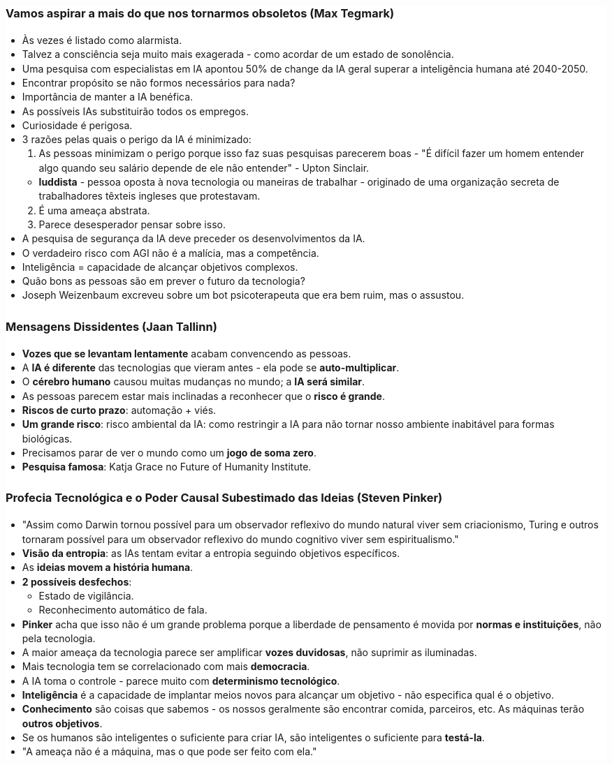 ### Vamos aspirar a mais do que nos tornarmos obsoletos (Max Tegmark)
- Às vezes é listado como alarmista.
- Talvez a consciência seja muito mais exagerada - como acordar de um estado de sonolência.
- Uma pesquisa com especialistas em IA apontou 50% de change da IA geral superar a inteligência humana até 2040-2050.
- Encontrar propósito se não formos necessários para nada?
- Importância de manter a IA benéfica.
- As possíveis IAs substituirão todos os empregos.
- Curiosidade é perigosa.
- 3 razões pelas quais o perigo da IA é minimizado:
  1. As pessoas minimizam o perigo porque isso faz suas pesquisas parecerem boas - "É difícil fazer um homem entender algo quando seu salário depende de ele não entender" - Upton Sinclair.
    - **luddista** - pessoa oposta à nova tecnologia ou maneiras de trabalhar - originado de uma organização secreta de trabalhadores têxteis ingleses que protestavam.
  2. É uma ameaça abstrata.
  3. Parece desesperador pensar sobre isso.
- A pesquisa de segurança da IA deve preceder os desenvolvimentos da IA.
- O verdadeiro risco com AGI não é a malícia, mas a competência.
- Inteligência = capacidade de alcançar objetivos complexos.
- Quão bons as pessoas são em prever o futuro da tecnologia?
- Joseph Weizenbaum excreveu sobre um bot psicoterapeuta que era bem ruim, mas o assustou.

### Mensagens Dissidentes (Jaan Tallinn)
- **Vozes que se levantam lentamente** acabam convencendo as pessoas.
- A **IA é diferente** das tecnologias que vieram antes - ela pode se **auto-multiplicar**.
- O **cérebro humano** causou muitas mudanças no mundo; a **IA será similar**.
- As pessoas parecem estar mais inclinadas a reconhecer que o **risco é grande**.
- **Riscos de curto prazo**: automação + viés.
- **Um grande risco**: risco ambiental da IA: como restringir a IA para não tornar nosso ambiente inabitável para formas biológicas.
- Precisamos parar de ver o mundo como um **jogo de soma zero**.
- **Pesquisa famosa**: Katja Grace no Future of Humanity Institute.

### Profecia Tecnológica e o Poder Causal Subestimado das Ideias (Steven Pinker)
- "Assim como Darwin tornou possível para um observador reflexivo do mundo natural viver sem criacionismo, Turing e outros tornaram possível para um observador reflexivo do mundo cognitivo viver sem espiritualismo."
- **Visão da entropia**: as IAs tentam evitar a entropia seguindo objetivos específicos.
- As **ideias movem a história humana**.
- **2 possíveis desfechos**:
  - Estado de vigilância.
  - Reconhecimento automático de fala.
- **Pinker** acha que isso não é um grande problema porque a liberdade de pensamento é movida por **normas e instituições**, não pela tecnologia.
- A maior ameaça da tecnologia parece ser amplificar **vozes duvidosas**, não suprimir as iluminadas.
- Mais tecnologia tem se correlacionado com mais **democracia**.
- A IA toma o controle - parece muito com **determinismo tecnológico**.
- **Inteligência** é a capacidade de implantar meios novos para alcançar um objetivo - não especifica qual é o objetivo.
- **Conhecimento** são coisas que sabemos - os nossos geralmente são encontrar comida, parceiros, etc. As máquinas terão **outros objetivos**.
- Se os humanos são inteligentes o suficiente para criar IA, são inteligentes o suficiente para **testá-la**.
- "A ameaça não é a máquina, mas o que pode ser feito com ela."

